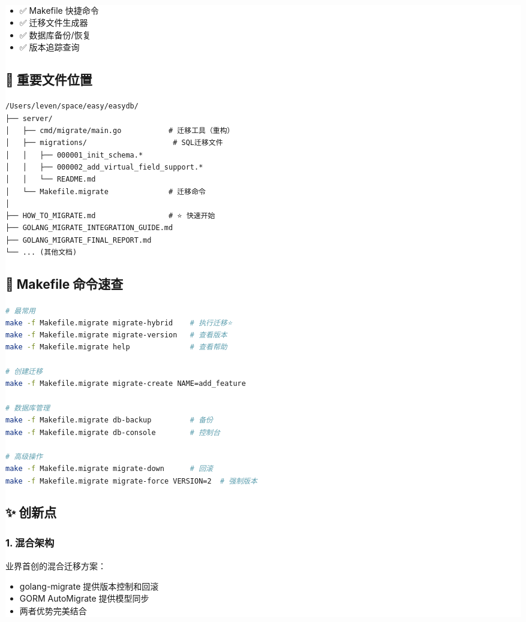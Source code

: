 - ✅ Makefile 快捷命令
- ✅ 迁移文件生成器
- ✅ 数据库备份/恢复
- ✅ 版本追踪查询

## 📝 重要文件位置

```
/Users/leven/space/easy/easydb/
├── server/
│   ├── cmd/migrate/main.go           # 迁移工具（重构）
│   ├── migrations/                    # SQL迁移文件
│   │   ├── 000001_init_schema.*
│   │   ├── 000002_add_virtual_field_support.*
│   │   └── README.md
│   └── Makefile.migrate              # 迁移命令
│
├── HOW_TO_MIGRATE.md                 # ⭐ 快速开始
├── GOLANG_MIGRATE_INTEGRATION_GUIDE.md
├── GOLANG_MIGRATE_FINAL_REPORT.md
└── ... (其他文档)
```

## 🔧 Makefile 命令速查

```bash
# 最常用
make -f Makefile.migrate migrate-hybrid    # 执行迁移⭐
make -f Makefile.migrate migrate-version   # 查看版本
make -f Makefile.migrate help              # 查看帮助

# 创建迁移
make -f Makefile.migrate migrate-create NAME=add_feature

# 数据库管理
make -f Makefile.migrate db-backup         # 备份
make -f Makefile.migrate db-console        # 控制台

# 高级操作
make -f Makefile.migrate migrate-down      # 回滚
make -f Makefile.migrate migrate-force VERSION=2  # 强制版本
```

## ✨ 创新点

### 1. 混合架构

业界首创的混合迁移方案：
- golang-migrate 提供版本控制和回滚
- GORM AutoMigrate 提供模型同步
- 两者优势完美结合

